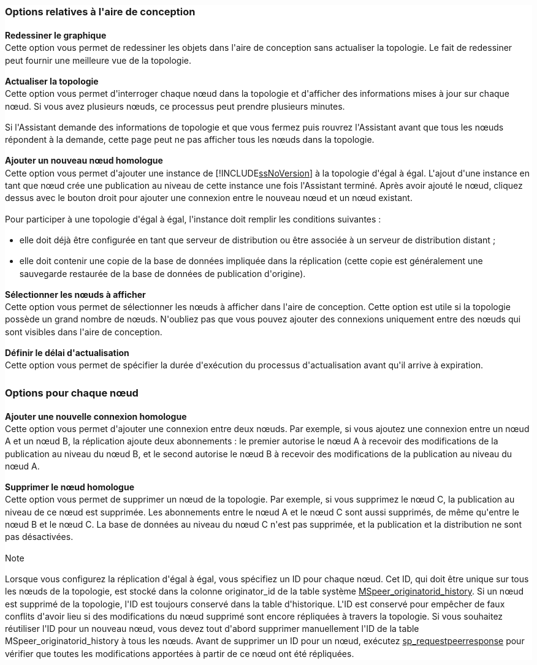 ### <a name="options-for-the-design-surface"></a>Options relatives à l'aire de conception  
 **Redessiner le graphique**  
 Cette option vous permet de redessiner les objets dans l'aire de conception sans actualiser la topologie. Le fait de redessiner peut fournir une meilleure vue de la topologie.  
  
 **Actualiser la topologie**  
 Cette option vous permet d'interroger chaque nœud dans la topologie et d'afficher des informations mises à jour sur chaque nœud. Si vous avez plusieurs nœuds, ce processus peut prendre plusieurs minutes.  
  
 Si l'Assistant demande des informations de topologie et que vous fermez puis rouvrez l'Assistant avant que tous les nœuds répondent à la demande, cette page peut ne pas afficher tous les nœuds dans la topologie.  
  
 **Ajouter un nouveau nœud homologue**  
 Cette option vous permet d'ajouter une instance de [!INCLUDE[ssNoVersion](../../includes/ssnoversion-md.md)] à la topologie d'égal à égal. L'ajout d'une instance en tant que nœud crée une publication au niveau de cette instance une fois l'Assistant terminé. Après avoir ajouté le nœud, cliquez dessus avec le bouton droit pour ajouter une connexion entre le nouveau nœud et un nœud existant.  
  
 Pour participer à une topologie d'égal à égal, l'instance doit remplir les conditions suivantes :  
  
-   elle doit déjà être configurée en tant que serveur de distribution ou être associée à un serveur de distribution distant ;  
  
-   elle doit contenir une copie de la base de données impliquée dans la réplication (cette copie est généralement une sauvegarde restaurée de la base de données de publication d'origine).  
  
 **Sélectionner les nœuds à afficher**  
 Cette option vous permet de sélectionner les nœuds à afficher dans l'aire de conception. Cette option est utile si la topologie possède un grand nombre de nœuds. N'oubliez pas que vous pouvez ajouter des connexions uniquement entre des nœuds qui sont visibles dans l'aire de conception.  
  
 **Définir le délai d'actualisation**  
 Cette option vous permet de spécifier la durée d'exécution du processus d'actualisation avant qu'il arrive à expiration.  
  
### <a name="options-for-each-node"></a>Options pour chaque nœud  
 **Ajouter une nouvelle connexion homologue**  
 Cette option vous permet d'ajouter une connexion entre deux nœuds. Par exemple, si vous ajoutez une connexion entre un nœud A et un nœud B, la réplication ajoute deux abonnements : le premier autorise le nœud A à recevoir des modifications de la publication au niveau du nœud B, et le second autorise le nœud B à recevoir des modifications de la publication au niveau du nœud A.  
  
 **Supprimer le nœud homologue**  
 Cette option vous permet de supprimer un nœud de la topologie. Par exemple, si vous supprimez le nœud C, la publication au niveau de ce nœud est supprimée. Les abonnements entre le nœud A et le nœud C sont aussi supprimés, de même qu'entre le nœud B et le nœud C. La base de données au niveau du nœud C n'est pas supprimée, et la publication et la distribution ne sont pas désactivées.  
  
> [!NOTE]  
>  Lorsque vous configurez la réplication d'égal à égal, vous spécifiez un ID pour chaque nœud. Cet ID, qui doit être unique sur tous les nœuds de la topologie, est stocké dans la colonne originator_id de la table système [MSpeer_originatorid_history](../../relational-databases/system-tables/mspeer-originatorid-history-transact-sql.md). Si un nœud est supprimé de la topologie, l'ID est toujours conservé dans la table d'historique. L'ID est conservé pour empêcher de faux conflits d'avoir lieu si des modifications du nœud supprimé sont encore répliquées à travers la topologie. Si vous souhaitez réutiliser l'ID pour un nouveau nœud, vous devez tout d'abord supprimer manuellement l'ID de la table MSpeer_originatorid_history à tous les nœuds. Avant de supprimer un ID pour un nœud, exécutez [sp_requestpeerresponse](../../relational-databases/system-stored-procedures/sp-requestpeerresponse-transact-sql.md) pour vérifier que toutes les modifications apportées à partir de ce nœud ont été répliquées.  
  